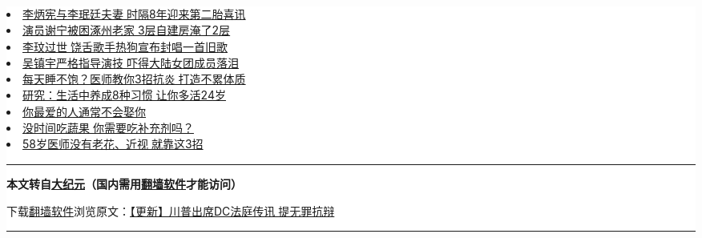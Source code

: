 <li><a href="https://github.com/19920513/djy/blob/master/gb/23/8/4/n14047817.md#1">李炳宪与李珉廷夫妻 时隔8年迎来第二胎喜讯</a></li>
<li><a href="https://github.com/19920513/djy/blob/master/gb/23/8/3/n14047541.md#1">演员谢宁被困涿州老家 3层自建房淹了2层</a></li>
<li><a href="https://github.com/19920513/djy/blob/master/gb/23/8/3/n14047659.md#1">李玟过世 饶舌歌手热狗宣布封唱一首旧歌</a></li>
<li><a href="https://github.com/19920513/djy/blob/master/gb/23/8/4/n14048222.md#1">吴镇宇严格指导演技 吓得大陆女团成员落泪</a></li>
<li><a href="https://github.com/19920513/djy/blob/master/gb/23/7/31/n14045425.md#1">每天睡不饱？医师教你3招抗炎 打造不累体质</a></li>
<li><a href="https://github.com/19920513/djy/blob/master/gb/23/8/3/n14047242.md#1">研究：生活中养成8种习惯 让你多活24岁</a></li>
<li><a href="https://github.com/19920513/djy/blob/master/gb/23/8/2/n14046481.md#1">你最爱的人通常不会娶你</a></li>
<li><a href="https://github.com/19920513/djy/blob/master/gb/23/4/21/n13977773.md#1">没时间吃蔬果 你需要吃补充剂吗？</a></li>
<li><a href="https://github.com/19920513/djy/blob/master/gb/23/7/13/n14033232.md#1">58岁医师没有老花、近视  就靠这3招</a></li>
<hr>

<strong>本文转自<a href="https://www.epochtimes.com">大纪元</a>（国内需用<a href="https://github.com/19920513/www/blob/master/README.md#8">翻墙软件</a>才能访问）</strong><p>下载<a href="https://github.com/19920513/www/blob/master/README.md#8">翻墙软件</a>浏览原文：<a href="https://www.epochtimes.com/gb/23/8/3/n14047051.htm">【更新】川普出席DC法庭传讯 提无罪抗辩</a></p><hr>
